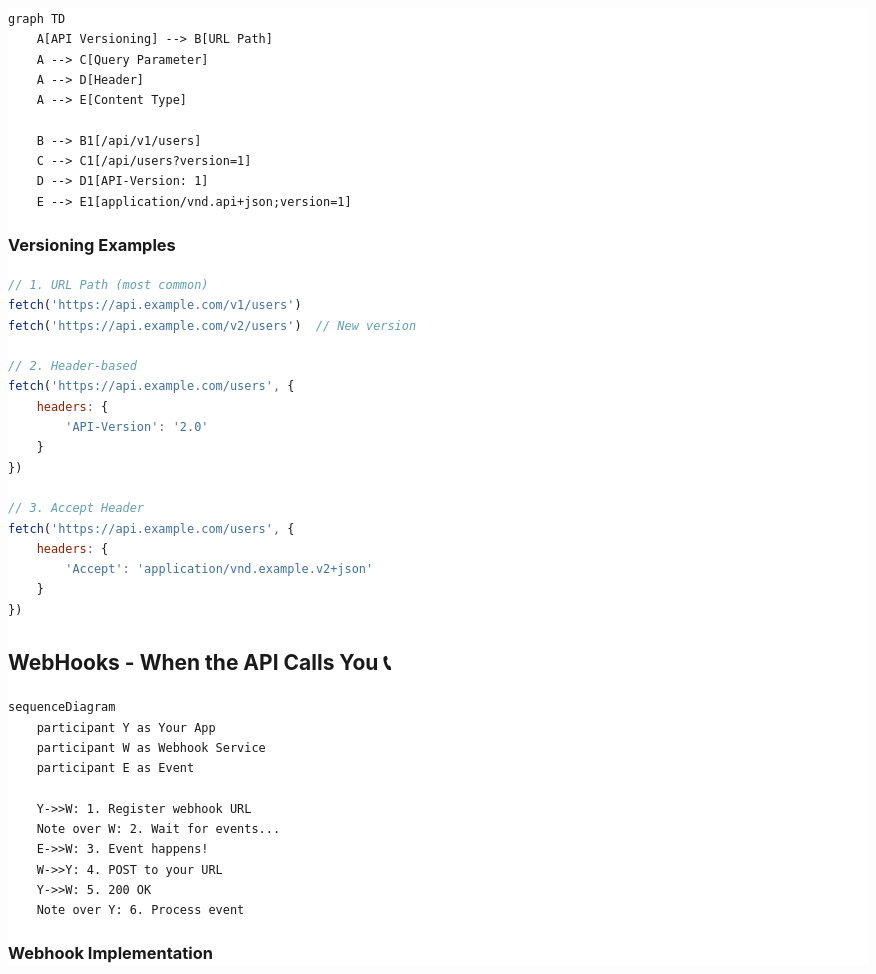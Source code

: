 ```mermaid
graph TD
    A[API Versioning] --> B[URL Path]
    A --> C[Query Parameter]
    A --> D[Header]
    A --> E[Content Type]
    
    B --> B1[/api/v1/users]
    C --> C1[/api/users?version=1]
    D --> D1[API-Version: 1]
    E --> E1[application/vnd.api+json;version=1]
```

### Versioning Examples

```javascript
// 1. URL Path (most common)
fetch('https://api.example.com/v1/users')
fetch('https://api.example.com/v2/users')  // New version

// 2. Header-based
fetch('https://api.example.com/users', {
    headers: {
        'API-Version': '2.0'
    }
})

// 3. Accept Header
fetch('https://api.example.com/users', {
    headers: {
        'Accept': 'application/vnd.example.v2+json'
    }
})
```

## WebHooks - When the API Calls You 📞

```mermaid
sequenceDiagram
    participant Y as Your App
    participant W as Webhook Service
    participant E as Event
    
    Y->>W: 1. Register webhook URL
    Note over W: 2. Wait for events...
    E->>W: 3. Event happens!
    W->>Y: 4. POST to your URL
    Y->>W: 5. 200 OK
    Note over Y: 6. Process event
```

### Webhook Implementation
